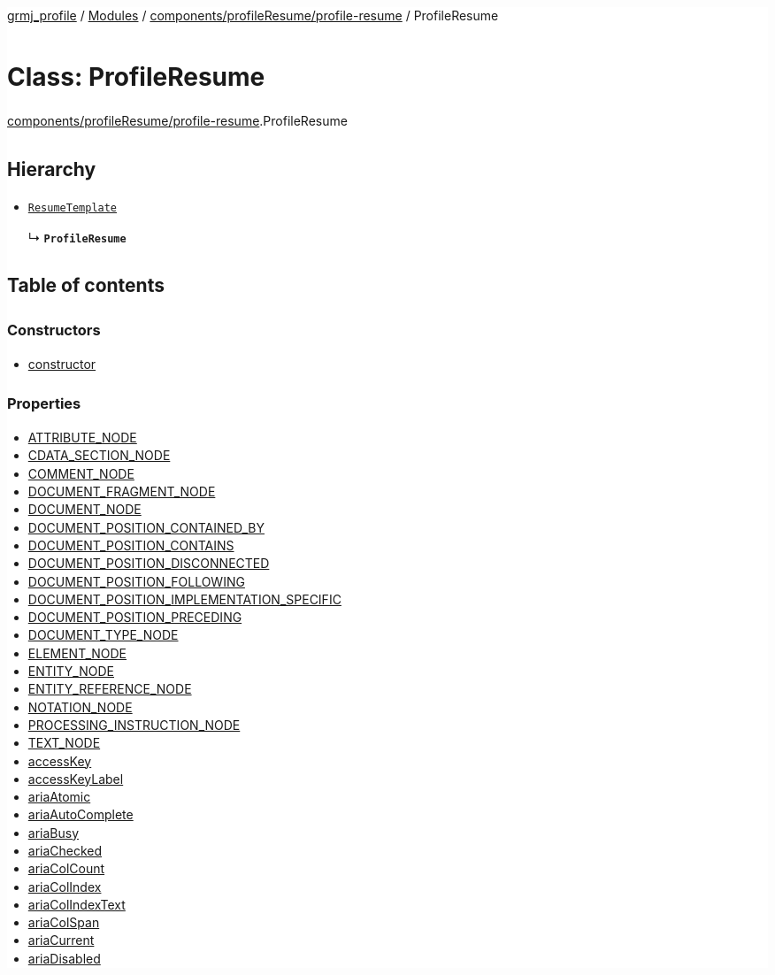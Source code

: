 [grmj_profile](../README.md) / [Modules](../modules.md) / [components/profileResume/profile-resume](../modules/components_profileResume_profile_resume.md) / ProfileResume

# Class: ProfileResume

[components/profileResume/profile-resume](../modules/components_profileResume_profile_resume.md).ProfileResume

## Hierarchy

- [`ResumeTemplate`](components_profileResume_profile_resume_template.ResumeTemplate.md)

  ↳ **`ProfileResume`**

## Table of contents

### Constructors

- [constructor](components_profileResume_profile_resume.ProfileResume.md#constructor)

### Properties

- [ATTRIBUTE\_NODE](components_profileResume_profile_resume.ProfileResume.md#attribute_node)
- [CDATA\_SECTION\_NODE](components_profileResume_profile_resume.ProfileResume.md#cdata_section_node)
- [COMMENT\_NODE](components_profileResume_profile_resume.ProfileResume.md#comment_node)
- [DOCUMENT\_FRAGMENT\_NODE](components_profileResume_profile_resume.ProfileResume.md#document_fragment_node)
- [DOCUMENT\_NODE](components_profileResume_profile_resume.ProfileResume.md#document_node)
- [DOCUMENT\_POSITION\_CONTAINED\_BY](components_profileResume_profile_resume.ProfileResume.md#document_position_contained_by)
- [DOCUMENT\_POSITION\_CONTAINS](components_profileResume_profile_resume.ProfileResume.md#document_position_contains)
- [DOCUMENT\_POSITION\_DISCONNECTED](components_profileResume_profile_resume.ProfileResume.md#document_position_disconnected)
- [DOCUMENT\_POSITION\_FOLLOWING](components_profileResume_profile_resume.ProfileResume.md#document_position_following)
- [DOCUMENT\_POSITION\_IMPLEMENTATION\_SPECIFIC](components_profileResume_profile_resume.ProfileResume.md#document_position_implementation_specific)
- [DOCUMENT\_POSITION\_PRECEDING](components_profileResume_profile_resume.ProfileResume.md#document_position_preceding)
- [DOCUMENT\_TYPE\_NODE](components_profileResume_profile_resume.ProfileResume.md#document_type_node)
- [ELEMENT\_NODE](components_profileResume_profile_resume.ProfileResume.md#element_node)
- [ENTITY\_NODE](components_profileResume_profile_resume.ProfileResume.md#entity_node)
- [ENTITY\_REFERENCE\_NODE](components_profileResume_profile_resume.ProfileResume.md#entity_reference_node)
- [NOTATION\_NODE](components_profileResume_profile_resume.ProfileResume.md#notation_node)
- [PROCESSING\_INSTRUCTION\_NODE](components_profileResume_profile_resume.ProfileResume.md#processing_instruction_node)
- [TEXT\_NODE](components_profileResume_profile_resume.ProfileResume.md#text_node)
- [accessKey](components_profileResume_profile_resume.ProfileResume.md#accesskey)
- [accessKeyLabel](components_profileResume_profile_resume.ProfileResume.md#accesskeylabel)
- [ariaAtomic](components_profileResume_profile_resume.ProfileResume.md#ariaatomic)
- [ariaAutoComplete](components_profileResume_profile_resume.ProfileResume.md#ariaautocomplete)
- [ariaBusy](components_profileResume_profile_resume.ProfileResume.md#ariabusy)
- [ariaChecked](components_profileResume_profile_resume.ProfileResume.md#ariachecked)
- [ariaColCount](components_profileResume_profile_resume.ProfileResume.md#ariacolcount)
- [ariaColIndex](components_profileResume_profile_resume.ProfileResume.md#ariacolindex)
- [ariaColIndexText](components_profileResume_profile_resume.ProfileResume.md#ariacolindextext)
- [ariaColSpan](components_profileResume_profile_resume.ProfileResume.md#ariacolspan)
- [ariaCurrent](components_profileResume_profile_resume.ProfileResume.md#ariacurrent)
- [ariaDisabled](components_profileResume_profile_resume.ProfileResume.md#ariadisabled)